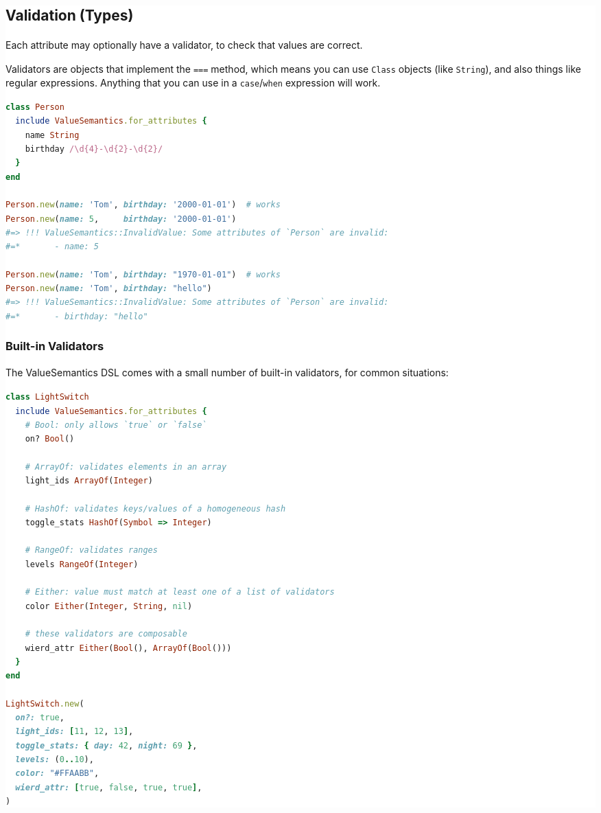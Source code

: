 
Validation (Types)
------------------

Each attribute may optionally have a validator, to check that values are correct.

Validators are objects that implement the `===` method,
which means you can use `Class` objects (like `String`),
and also things like regular expressions.
Anything that you can use in a `case`/`when` expression will work.

```ruby
class Person
  include ValueSemantics.for_attributes {
    name String
    birthday /\d{4}-\d{2}-\d{2}/
  }
end

Person.new(name: 'Tom', birthday: '2000-01-01')  # works
Person.new(name: 5,     birthday: '2000-01-01')
#=> !!! ValueSemantics::InvalidValue: Some attributes of `Person` are invalid:
#=*       - name: 5

Person.new(name: 'Tom', birthday: "1970-01-01")  # works
Person.new(name: 'Tom', birthday: "hello")
#=> !!! ValueSemantics::InvalidValue: Some attributes of `Person` are invalid:
#=*       - birthday: "hello"
```


### Built-in Validators

The ValueSemantics DSL comes with a small number of built-in validators,
for common situations:

```ruby
class LightSwitch
  include ValueSemantics.for_attributes {
    # Bool: only allows `true` or `false`
    on? Bool()

    # ArrayOf: validates elements in an array
    light_ids ArrayOf(Integer)

    # HashOf: validates keys/values of a homogeneous hash
    toggle_stats HashOf(Symbol => Integer)

    # RangeOf: validates ranges
    levels RangeOf(Integer)

    # Either: value must match at least one of a list of validators
    color Either(Integer, String, nil)

    # these validators are composable
    wierd_attr Either(Bool(), ArrayOf(Bool()))
  }
end

LightSwitch.new(
  on?: true,
  light_ids: [11, 12, 13],
  toggle_stats: { day: 42, night: 69 },
  levels: (0..10),
  color: "#FFAABB",
  wierd_attr: [true, false, true, true],
)
```

[blog post]: https://www.rubypigeon.com/posts/value-semantics-gem-for-making-value-classes/
[rubytapas]: https://www.rubytapas.com/2019/07/09/from-hash-to-value-object/
[reddit]: https://www.reddit.com/r/ruby/comments/akz4fs/valuesemanticsa_gem_for_making_value_classes/